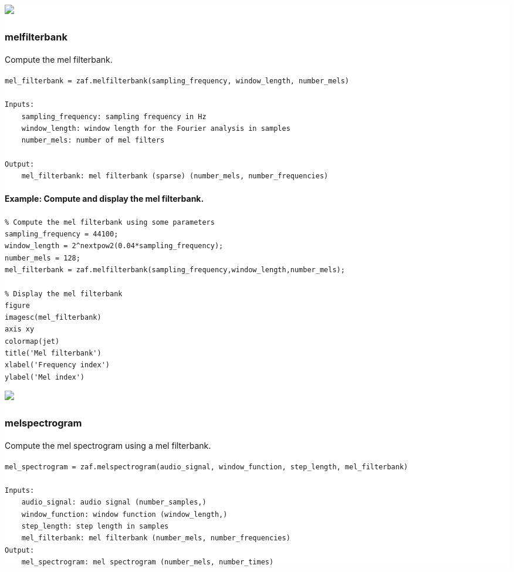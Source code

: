 <img src="images/istft.png" width="1000">


### melfilterbank

Compute the mel filterbank.

```
mel_filterbank = zaf.melfilterbank(sampling_frequency, window_length, number_mels)

Inputs:
    sampling_frequency: sampling frequency in Hz
    window_length: window length for the Fourier analysis in samples
    number_mels: number of mel filters
    
Output:
    mel_filterbank: mel filterbank (sparse) (number_mels, number_frequencies)
```

#### Example: Compute and display the mel filterbank.

```
% Compute the mel filterbank using some parameters
sampling_frequency = 44100;
window_length = 2^nextpow2(0.04*sampling_frequency);
number_mels = 128;
mel_filterbank = zaf.melfilterbank(sampling_frequency,window_length,number_mels);

% Display the mel filterbank
figure
imagesc(mel_filterbank)
axis xy
colormap(jet)
title('Mel filterbank')
xlabel('Frequency index')
ylabel('Mel index')
```

<img src="images/melfilterbank.png" width="1000">


### melspectrogram

Compute the mel spectrogram using a mel filterbank.

```
mel_spectrogram = zaf.melspectrogram(audio_signal, window_function, step_length, mel_filterbank)

Inputs:
    audio_signal: audio signal (number_samples,)
    window_function: window function (window_length,)
    step_length: step length in samples
    mel_filterbank: mel filterbank (number_mels, number_frequencies)
Output:
    mel_spectrogram: mel spectrogram (number_mels, number_times)
```
